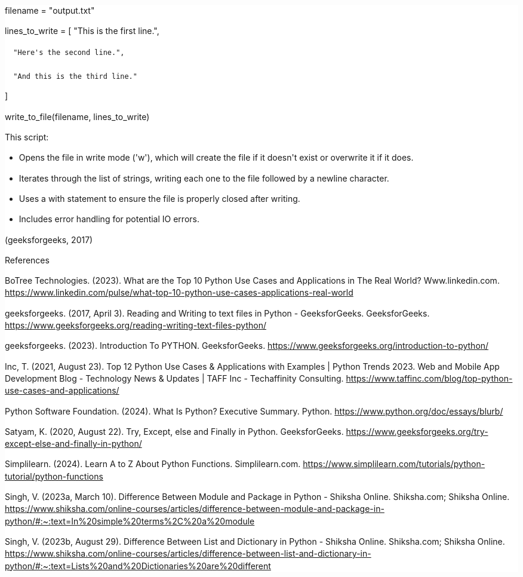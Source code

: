    filename = "output.txt"
   
   lines_to_write = [
      "This is the first line.",
      
      "Here's the second line.",
      
      "And this is the third line."
   
   ]

   write_to_file(filename, lines_to_write)


   This script:

   - Opens the file in write mode ('w'), which will create the file if it doesn't exist or overwrite it if it does.
   
   - Iterates through the list of strings, writing each one to the file followed by a newline character.
   
   - Uses a with statement to ensure the file is properly closed after writing.
   
   - Includes error handling for potential IO errors.

(geeksforgeeks, 2017)


References

BoTree Technologies. (2023). What are the Top 10 Python Use Cases and Applications in The Real World? Www.linkedin.com. https://www.linkedin.com/pulse/what-top-10-python-use-cases-applications-real-world

geeksforgeeks. (2017, April 3). Reading and Writing to text files in Python - GeeksforGeeks. GeeksforGeeks. https://www.geeksforgeeks.org/reading-writing-text-files-python/

geeksforgeeks. (2023). Introduction To PYTHON. GeeksforGeeks. https://www.geeksforgeeks.org/introduction-to-python/

Inc, T. (2021, August 23). Top 12 Python Use Cases & Applications with Examples | Python Trends 2023. Web and Mobile App Development Blog - Technology News & Updates | TAFF Inc - Techaffinity Consulting. https://www.taffinc.com/blog/top-python-use-cases-and-applications/

Python Software Foundation. (2024). What Is Python? Executive Summary. Python. https://www.python.org/doc/essays/blurb/

Satyam, K. (2020, August 22). Try, Except, else and Finally in Python. GeeksforGeeks. https://www.geeksforgeeks.org/try-except-else-and-finally-in-python/

Simplilearn. (2024). Learn A to Z About Python Functions. Simplilearn.com. https://www.simplilearn.com/tutorials/python-tutorial/python-functions

Singh, V. (2023a, March 10). Difference Between Module and Package in Python - Shiksha Online. Shiksha.com; Shiksha Online. https://www.shiksha.com/online-courses/articles/difference-between-module-and-package-in-python/#:~:text=In%20simple%20terms%2C%20a%20module

Singh, V. (2023b, August 29). Difference Between List and Dictionary in Python - Shiksha Online. Shiksha.com; Shiksha Online. https://www.shiksha.com/online-courses/articles/difference-between-list-and-dictionary-in-python/#:~:text=Lists%20and%20Dictionaries%20are%20different
